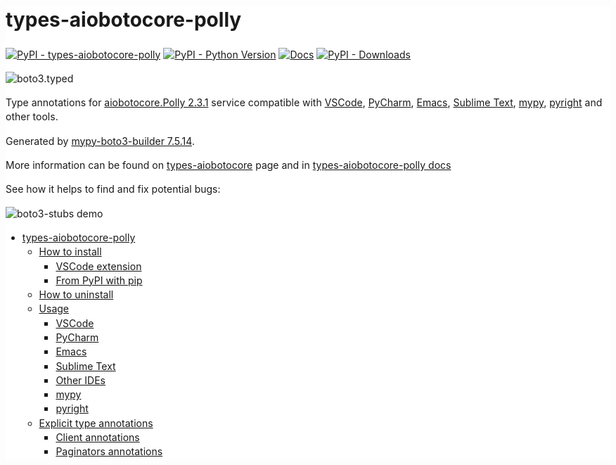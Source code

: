 <a id="types-aiobotocore-polly"></a>

# types-aiobotocore-polly

[![PyPI - types-aiobotocore-polly](https://img.shields.io/pypi/v/types-aiobotocore-polly.svg?color=blue)](https://pypi.org/project/types-aiobotocore-polly)
[![PyPI - Python Version](https://img.shields.io/pypi/pyversions/types-aiobotocore-polly.svg?color=blue)](https://pypi.org/project/types-aiobotocore-polly)
[![Docs](https://img.shields.io/readthedocs/mypy-boto3-builder.svg?color=blue)](https://mypy-boto3-builder.readthedocs.io/)
[![PyPI - Downloads](https://img.shields.io/pypi/dm/types-aiobotocore-polly?color=blue)](https://pypistats.org/packages/types-aiobotocore-polly)

![boto3.typed](https://github.com/youtype/mypy_boto3_builder/raw/main/logo.png)

Type annotations for
[aiobotocore.Polly 2.3.1](https://boto3.amazonaws.com/v1/documentation/api/latest/reference/services/polly.html#Polly)
service compatible with [VSCode](https://code.visualstudio.com/),
[PyCharm](https://www.jetbrains.com/pycharm/),
[Emacs](https://www.gnu.org/software/emacs/),
[Sublime Text](https://www.sublimetext.com/),
[mypy](https://github.com/python/mypy),
[pyright](https://github.com/microsoft/pyright) and other tools.

Generated by
[mypy-boto3-builder 7.5.14](https://github.com/youtype/mypy_boto3_builder).

More information can be found on
[types-aiobotocore](https://pypi.org/project/types-aiobotocore/) page and in
[types-aiobotocore-polly docs](https://youtype.github.io/types_aiobotocore_docs/types_aiobotocore_polly/)

See how it helps to find and fix potential bugs:

![boto3-stubs demo](https://github.com/youtype/mypy_boto3_builder/raw/main/demo.gif)

- [types-aiobotocore-polly](#types-aiobotocore-polly)
  - [How to install](#how-to-install)
    - [VSCode extension](#vscode-extension)
    - [From PyPI with pip](#from-pypi-with-pip)
  - [How to uninstall](#how-to-uninstall)
  - [Usage](#usage)
    - [VSCode](#vscode)
    - [PyCharm](#pycharm)
    - [Emacs](#emacs)
    - [Sublime Text](#sublime-text)
    - [Other IDEs](#other-ides)
    - [mypy](#mypy)
    - [pyright](#pyright)
  - [Explicit type annotations](#explicit-type-annotations)
    - [Client annotations](#client-annotations)
    - [Paginators annotations](#paginators-annotations)
